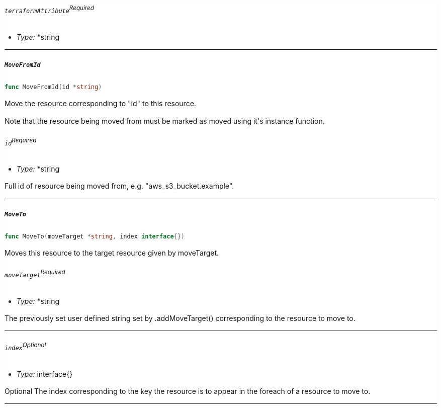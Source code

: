 ###### `terraformAttribute`<sup>Required</sup> <a name="terraformAttribute" id="@cdktf/provider-snowflake.grantAccountRole.GrantAccountRole.interpolationForAttribute.parameter.terraformAttribute"></a>

- *Type:* *string

---

##### `MoveFromId` <a name="MoveFromId" id="@cdktf/provider-snowflake.grantAccountRole.GrantAccountRole.moveFromId"></a>

```go
func MoveFromId(id *string)
```

Move the resource corresponding to "id" to this resource.

Note that the resource being moved from must be marked as moved using it's instance function.

###### `id`<sup>Required</sup> <a name="id" id="@cdktf/provider-snowflake.grantAccountRole.GrantAccountRole.moveFromId.parameter.id"></a>

- *Type:* *string

Full id of resource being moved from, e.g. "aws_s3_bucket.example".

---

##### `MoveTo` <a name="MoveTo" id="@cdktf/provider-snowflake.grantAccountRole.GrantAccountRole.moveTo"></a>

```go
func MoveTo(moveTarget *string, index interface{})
```

Moves this resource to the target resource given by moveTarget.

###### `moveTarget`<sup>Required</sup> <a name="moveTarget" id="@cdktf/provider-snowflake.grantAccountRole.GrantAccountRole.moveTo.parameter.moveTarget"></a>

- *Type:* *string

The previously set user defined string set by .addMoveTarget() corresponding to the resource to move to.

---

###### `index`<sup>Optional</sup> <a name="index" id="@cdktf/provider-snowflake.grantAccountRole.GrantAccountRole.moveTo.parameter.index"></a>

- *Type:* interface{}

Optional The index corresponding to the key the resource is to appear in the foreach of a resource to move to.

---